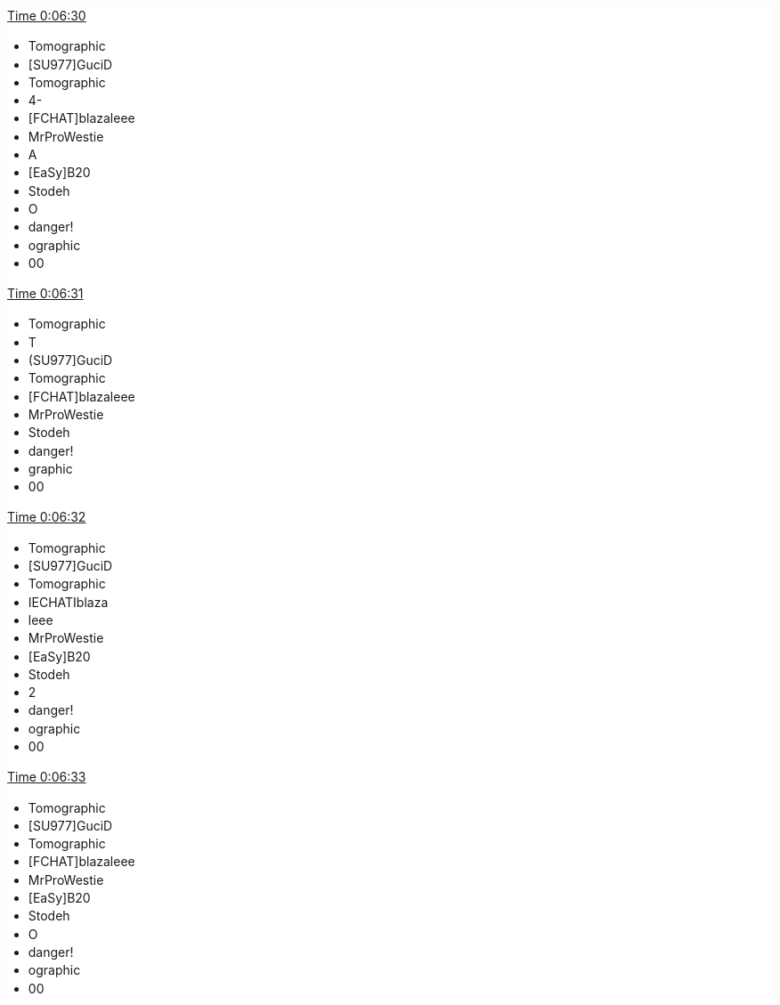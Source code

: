  [Time 0:06:30](https://youtu.be/eWpVvOznJas?t=385) 
- Tomographic 
- [SU977]GuciD 
- Tomographic 
- 4- 
- [FCHAT]blazaleee 
- MrProWestie 
- A 
- [EaSy]B20 
- Stodeh 
- O 
- danger! 
- ographic 
- 00 

 [Time 0:06:31](https://youtu.be/eWpVvOznJas?t=386) 
- Tomographic 
- T 
- (SU977]GuciD 
- Tomographic 
- [FCHAT]blazaleee 
- MrProWestie 
- Stodeh 
- danger! 
- graphic 
- 00 

 [Time 0:06:32](https://youtu.be/eWpVvOznJas?t=387) 
- Tomographic 
- [SU977]GuciD 
- Tomographic 
- IECHATIblaza 
- leee 
- MrProWestie 
- [EaSy]B20 
- Stodeh 
- 2 
- danger! 
- ographic 
- 00 

 [Time 0:06:33](https://youtu.be/eWpVvOznJas?t=388) 
- Tomographic 
- [SU977]GuciD 
- Tomographic 
- [FCHAT]blazaleee 
- MrProWestie 
- [EaSy]B20 
- Stodeh 
- O 
- danger! 
- ographic 
- 00 
